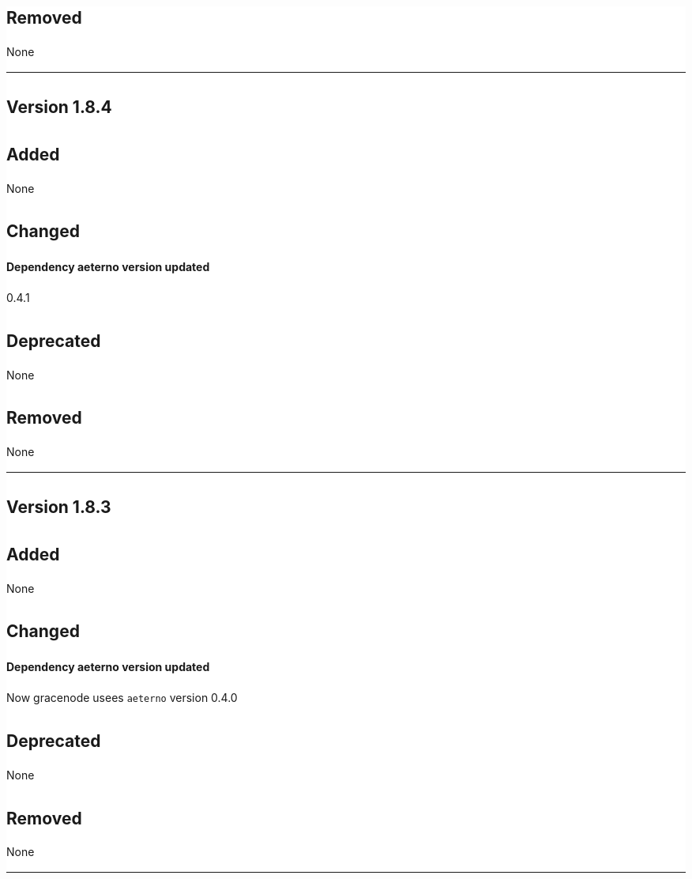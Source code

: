 ## Removed

None

***

## Version 1.8.4

## Added

None

## Changed

#### Dependency aeterno version updated

0.4.1

## Deprecated

None

## Removed

None

***

## Version 1.8.3

## Added

None

## Changed

#### Dependency aeterno version updated

Now gracenode usees `aeterno` version 0.4.0

## Deprecated

None

## Removed

None

***
